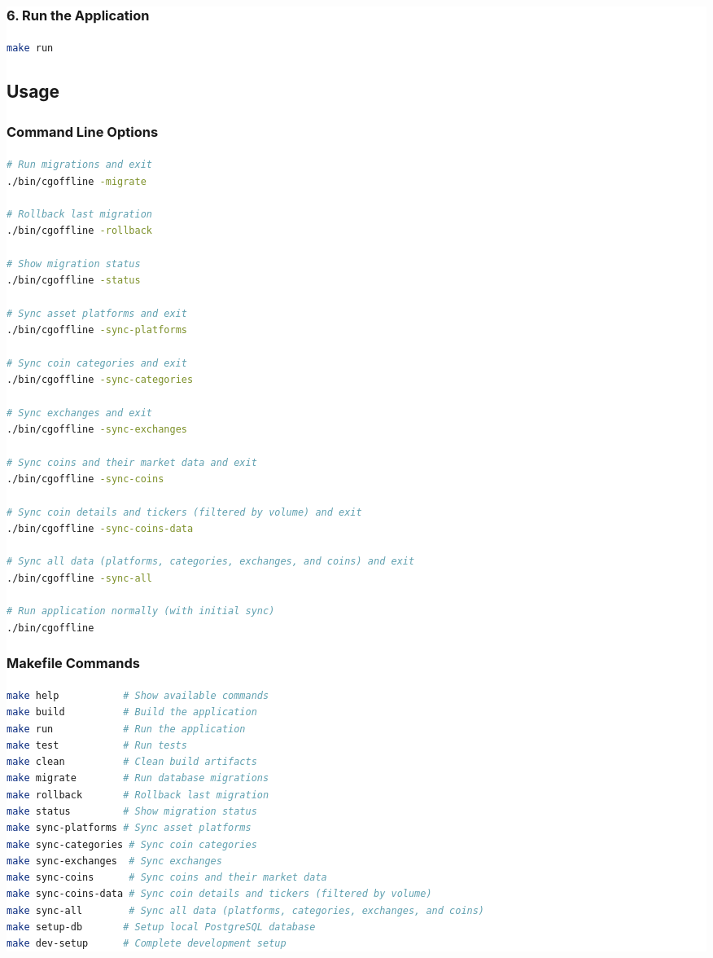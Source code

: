 ### 6. Run the Application

```bash
make run
```

## Usage

### Command Line Options

```bash
# Run migrations and exit
./bin/cgoffline -migrate

# Rollback last migration
./bin/cgoffline -rollback

# Show migration status
./bin/cgoffline -status

# Sync asset platforms and exit
./bin/cgoffline -sync-platforms

# Sync coin categories and exit
./bin/cgoffline -sync-categories

# Sync exchanges and exit
./bin/cgoffline -sync-exchanges

# Sync coins and their market data and exit
./bin/cgoffline -sync-coins

# Sync coin details and tickers (filtered by volume) and exit
./bin/cgoffline -sync-coins-data

# Sync all data (platforms, categories, exchanges, and coins) and exit
./bin/cgoffline -sync-all

# Run application normally (with initial sync)
./bin/cgoffline
```

### Makefile Commands

```bash
make help           # Show available commands
make build          # Build the application
make run            # Run the application
make test           # Run tests
make clean          # Clean build artifacts
make migrate        # Run database migrations
make rollback       # Rollback last migration
make status         # Show migration status
make sync-platforms # Sync asset platforms
make sync-categories # Sync coin categories
make sync-exchanges  # Sync exchanges
make sync-coins      # Sync coins and their market data
make sync-coins-data # Sync coin details and tickers (filtered by volume)
make sync-all        # Sync all data (platforms, categories, exchanges, and coins)
make setup-db       # Setup local PostgreSQL database
make dev-setup      # Complete development setup
```
